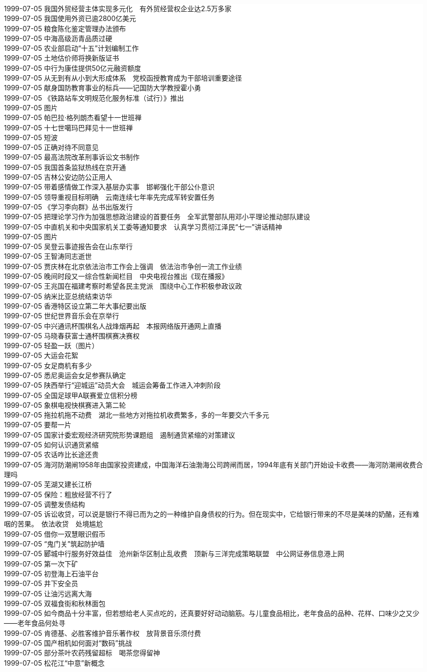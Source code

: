1999-07-05 我国外贸经营主体实现多元化　有外贸经营权企业达2.5万多家  
1999-07-05 我国使用外资已逾2800亿美元  
1999-07-05 粮食陈化鉴定管理办法颁布  
1999-07-05 中海高级沥青品质过硬  
1999-07-05 农业部启动“十五”计划编制工作  
1999-07-05 土地估价师将换新版证书  
1999-07-05 中行为康佳提供50亿元融资额度  
1999-07-05 从无到有从小到大形成体系　党校函授教育成为干部培训重要途径  
1999-07-05 献身国防教育事业的标兵——记国防大学教授霍小勇  
1999-07-05 《铁路站车文明规范化服务标准（试行）》推出  
1999-07-05 图片  
1999-07-05 帕巴拉·格列朗杰看望十一世班禅  
1999-07-05 十七世噶玛巴拜见十一世班禅  
1999-07-05 短波  
1999-07-05 正确对待不同意见  
1999-07-05 最高法院改革刑事诉讼文书制作  
1999-07-05 我国首条监狱热线在京开通  
1999-07-05 吉林公安边防公正用人  
1999-07-05 带着感情做工作深入基层办实事　邯郸强化干部公仆意识  
1999-07-05 领导重视目标明确　云南连续七年率先完成军转安置任务  
1999-07-05 《学习李向群》丛书出版发行  
1999-07-05 把理论学习作为加强思想政治建设的首要任务　全军武警部队用邓小平理论推动部队建设  
1999-07-05 中直机关和中央国家机关工委等通知要求　认真学习贯彻江泽民“七一”讲话精神  
1999-07-05 图片  
1999-07-05 吴登云事迹报告会在山东举行  
1999-07-05 王智涛同志逝世  
1999-07-05 贾庆林在北京依法治市工作会上强调　依法治市争创一流工作业绩  
1999-07-05 晚间时段又一综合性新闻栏目　中央电视台推出《现在播报》  
1999-07-05 王兆国在福建考察时希望各民主党派　围绕中心工作积极参政议政  
1999-07-05 纳米比亚总统结束访华  
1999-07-05 香港特区设立第二年大事纪要出版  
1999-07-05 世纪世界音乐会在京举行  
1999-07-05 中兴通讯杯围棋名人战烽烟再起　本报网络版开通网上直播  
1999-07-05 马晓春获富士通杯围棋赛决赛权  
1999-07-05 轻盈一跃（图片）  
1999-07-05 大运会花絮  
1999-07-05 女足商机有多少  
1999-07-05 悉尼奥运会女足参赛队确定  
1999-07-05 陕西举行“迎城运”动员大会　城运会筹备工作进入冲刺阶段  
1999-07-05 全国足球甲A联赛爱立信积分榜  
1999-07-05 象棋电视快棋赛进入第二轮  
1999-07-05 拖拉机拖不动费　湖北一些地方对拖拉机收费繁多，多的一年要交六千多元  
1999-07-05 要帮一片  
1999-07-05 国家计委宏观经济研究院形势课题组　遏制通货紧缩的对策建议  
1999-07-05 如何认识通货紧缩  
1999-07-05 农话咋比长途还贵  
1999-07-05 海河防潮闸1958年由国家投资建成，中国海洋石油渤海公司跨闸而居，1994年底有关部门开始设卡收费——海河防潮闸收费合理吗  
1999-07-05 芜湖又建长江桥  
1999-07-05 保险：粗放经营不行了  
1999-07-05 调整发债结构  
1999-07-05 诉讼收贷，可以说是银行不得已而为之的一种维护自身债权的行为。但在现实中，它给银行带来的不尽是美味的奶酪，还有难咽的苦果。　依法收贷　处境尴尬  
1999-07-05 借你一双慧眼识假币  
1999-07-05 “鬼门关”筑起防护墙  
1999-07-05 郾城中行服务好效益佳　沧州新华区制止乱收费　顶新与三洋完成策略联盟　中公网证券信息港上网  
1999-07-05 第一次下矿  
1999-07-05 初登海上石油平台  
1999-07-05 井下安全员  
1999-07-05 让油污远离大海  
1999-07-05 双福食街和秋林面包  
1999-07-05 如今商品十分丰富，但若想给老人买点吃的，还真要好好动动脑筋。与儿童食品相比，老年食品的品种、花样、口味少之又少——老年食品何处寻  
1999-07-05 肯德基、必胜客维护音乐著作权　放背景音乐须付费  
1999-07-05 国产相机如何面对“数码”挑战  
1999-07-05 部分茶叶农药残留超标　喝茶您得留神  
1999-07-05 松花江“中意”新概念  